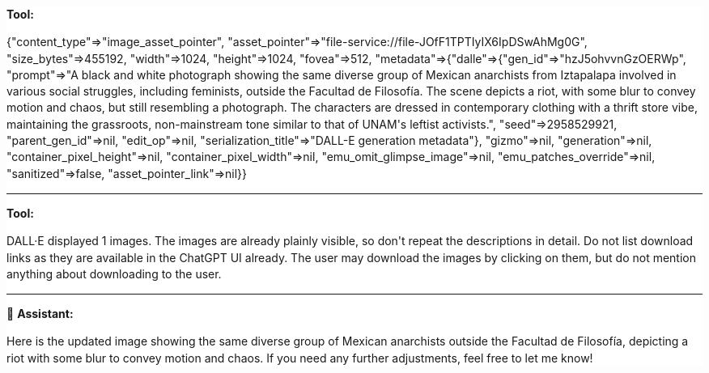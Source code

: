 
**Tool:**

{"content_type"=>"image_asset_pointer", "asset_pointer"=>"file-service://file-JOfF1TPTIyIX6IpDSwAhMg0G", "size_bytes"=>455192, "width"=>1024, "height"=>1024, "fovea"=>512, "metadata"=>{"dalle"=>{"gen_id"=>"hzJ5ohvvnGzOERWp", "prompt"=>"A black and white photograph showing the same diverse group of Mexican anarchists from Iztapalapa involved in various social struggles, including feminists, outside the Facultad de Filosofía. The scene depicts a riot, with some blur to convey motion and chaos, but still resembling a photograph. The characters are dressed in contemporary clothing with a thrift store vibe, maintaining the grassroots, non-mainstream tone similar to that of UNAM's leftist activists.", "seed"=>2958529921, "parent_gen_id"=>nil, "edit_op"=>nil, "serialization_title"=>"DALL-E generation metadata"}, "gizmo"=>nil, "generation"=>nil, "container_pixel_height"=>nil, "container_pixel_width"=>nil, "emu_omit_glimpse_image"=>nil, "emu_patches_override"=>nil, "sanitized"=>false, "asset_pointer_link"=>nil}}

---

**Tool:**

DALL·E displayed 1 images. The images are already plainly visible, so don't repeat the descriptions in detail. Do not list download links as they are available in the ChatGPT UI already. The user may download the images by clicking on them, but do not mention anything about downloading to the user.

---

🤖 **Assistant:**

Here is the updated image showing the same diverse group of Mexican anarchists outside the Facultad de Filosofía, depicting a riot with some blur to convey motion and chaos. If you need any further adjustments, feel free to let me know!